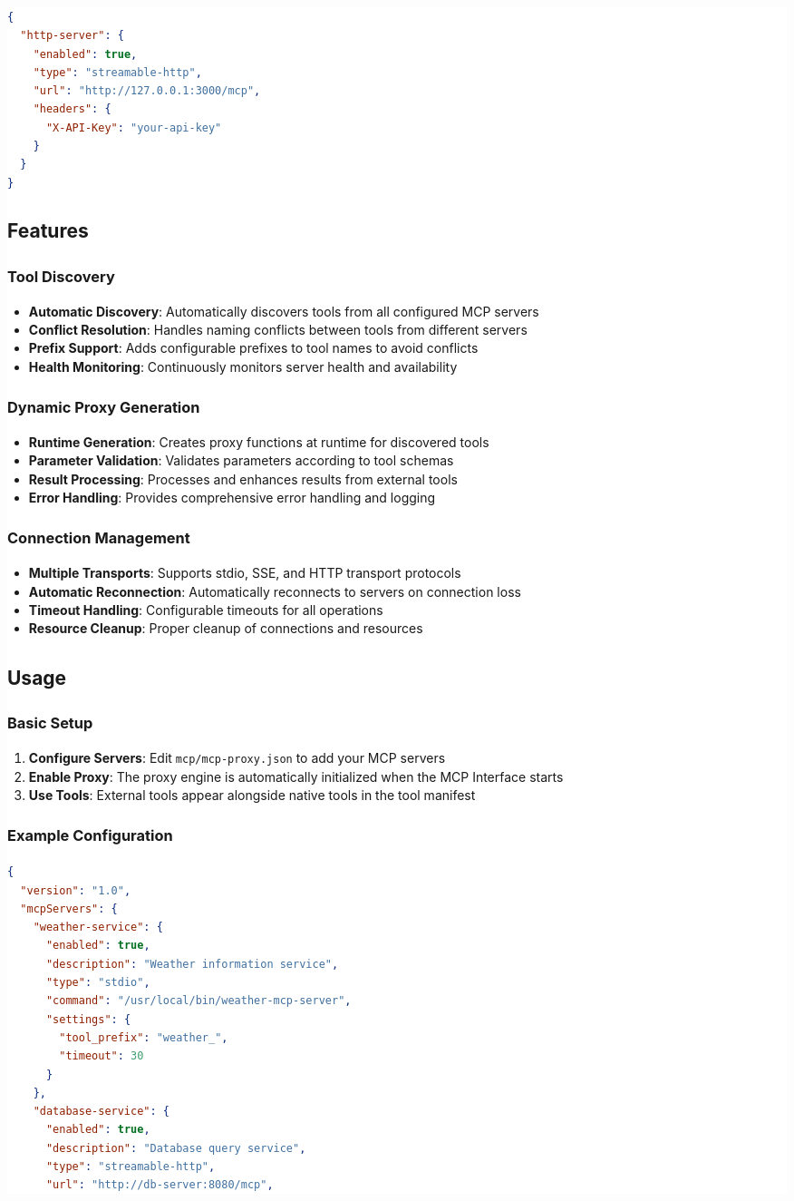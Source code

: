 ```json
{
  "http-server": {
    "enabled": true,
    "type": "streamable-http",
    "url": "http://127.0.0.1:3000/mcp",
    "headers": {
      "X-API-Key": "your-api-key"
    }
  }
}
```

## Features

### Tool Discovery
- **Automatic Discovery**: Automatically discovers tools from all configured MCP servers
- **Conflict Resolution**: Handles naming conflicts between tools from different servers
- **Prefix Support**: Adds configurable prefixes to tool names to avoid conflicts
- **Health Monitoring**: Continuously monitors server health and availability

### Dynamic Proxy Generation
- **Runtime Generation**: Creates proxy functions at runtime for discovered tools
- **Parameter Validation**: Validates parameters according to tool schemas
- **Result Processing**: Processes and enhances results from external tools
- **Error Handling**: Provides comprehensive error handling and logging

### Connection Management
- **Multiple Transports**: Supports stdio, SSE, and HTTP transport protocols
- **Automatic Reconnection**: Automatically reconnects to servers on connection loss
- **Timeout Handling**: Configurable timeouts for all operations
- **Resource Cleanup**: Proper cleanup of connections and resources

## Usage

### Basic Setup

1. **Configure Servers**: Edit `mcp/mcp-proxy.json` to add your MCP servers
2. **Enable Proxy**: The proxy engine is automatically initialized when the MCP Interface starts
3. **Use Tools**: External tools appear alongside native tools in the tool manifest

### Example Configuration

```json
{
  "version": "1.0",
  "mcpServers": {
    "weather-service": {
      "enabled": true,
      "description": "Weather information service",
      "type": "stdio",
      "command": "/usr/local/bin/weather-mcp-server",
      "settings": {
        "tool_prefix": "weather_",
        "timeout": 30
      }
    },
    "database-service": {
      "enabled": true,
      "description": "Database query service",
      "type": "streamable-http",
      "url": "http://db-server:8080/mcp",
```